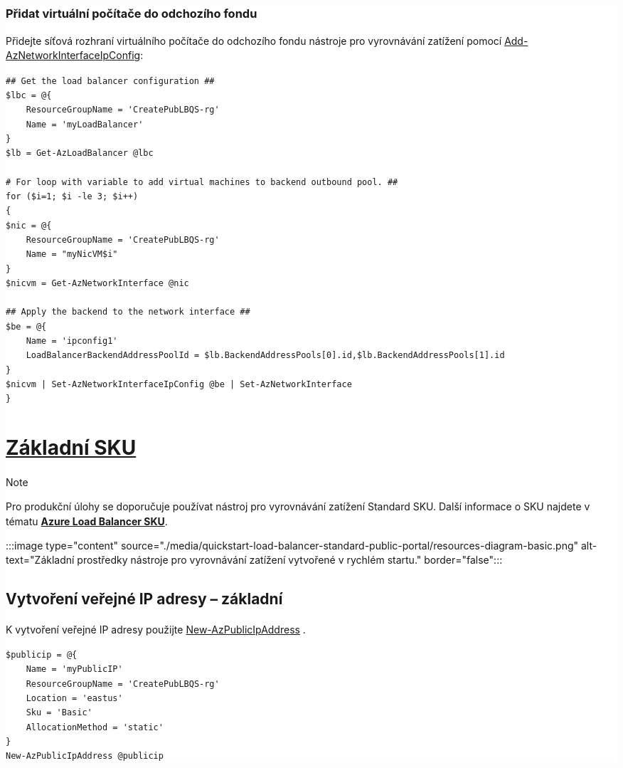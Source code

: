 ### <a name="add-virtual-machines-to-outbound-pool"></a>Přidat virtuální počítače do odchozího fondu

Přidejte síťová rozhraní virtuálního počítače do odchozího fondu nástroje pro vyrovnávání zatížení pomocí [Add-AzNetworkInterfaceIpConfig](/powershell/module/az.network/add-aznetworkinterfaceipconfig):

```azurepowershell-interactive
## Get the load balancer configuration ##
$lbc = @{
    ResourceGroupName = 'CreatePubLBQS-rg'
    Name = 'myLoadBalancer'
}
$lb = Get-AzLoadBalancer @lbc

# For loop with variable to add virtual machines to backend outbound pool. ##
for ($i=1; $i -le 3; $i++)
{
$nic = @{
    ResourceGroupName = 'CreatePubLBQS-rg'
    Name = "myNicVM$i"
}
$nicvm = Get-AzNetworkInterface @nic

## Apply the backend to the network interface ##
$be = @{
    Name = 'ipconfig1'
    LoadBalancerBackendAddressPoolId = $lb.BackendAddressPools[0].id,$lb.BackendAddressPools[1].id
}
$nicvm | Set-AzNetworkInterfaceIpConfig @be | Set-AzNetworkInterface
}

```

# <a name="basic-sku"></a>[**Základní SKU**](#tab/option-1-create-load-balancer-basic)

>[!NOTE]
>Pro produkční úlohy se doporučuje používat nástroj pro vyrovnávání zatížení Standard SKU. Další informace o SKU najdete v tématu **[Azure Load Balancer SKU](skus.md)**.

:::image type="content" source="./media/quickstart-load-balancer-standard-public-portal/resources-diagram-basic.png" alt-text="Základní prostředky nástroje pro vyrovnávání zatížení vytvořené v rychlém startu." border="false":::

## <a name="create-a-public-ip-address---basic"></a>Vytvoření veřejné IP adresy – základní

K vytvoření veřejné IP adresy použijte [New-AzPublicIpAddress](/powershell/module/az.network/new-azpublicipaddress) .

```azurepowershell-interactive
$publicip = @{
    Name = 'myPublicIP'
    ResourceGroupName = 'CreatePubLBQS-rg'
    Location = 'eastus'
    Sku = 'Basic'
    AllocationMethod = 'static'
}
New-AzPublicIpAddress @publicip

```
